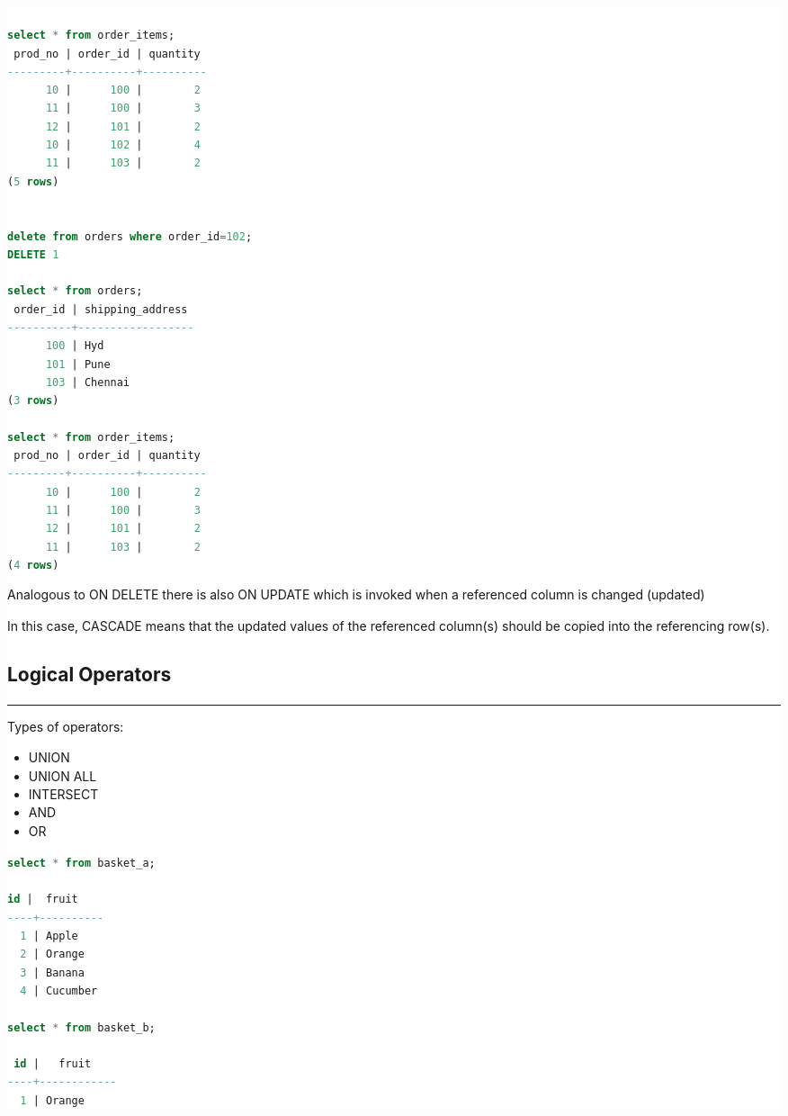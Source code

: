 ```sql

select * from order_items;
 prod_no | order_id | quantity 
---------+----------+----------
      10 |      100 |        2
      11 |      100 |        3
      12 |      101 |        2
      10 |      102 |        4
      11 |      103 |        2
(5 rows)


delete from orders where order_id=102;
DELETE 1

select * from orders;
 order_id | shipping_address 
----------+------------------
      100 | Hyd
      101 | Pune
      103 | Chennai
(3 rows)

select * from order_items;
 prod_no | order_id | quantity 
---------+----------+----------
      10 |      100 |        2
      11 |      100 |        3
      12 |      101 |        2
      11 |      103 |        2
(4 rows)
```

Analogous to ON DELETE there is also ON UPDATE which is invoked when a referenced column is changed (updated)

In this case, CASCADE means that the updated values of the referenced column(s) should be copied into the referencing row(s).

## Logical Operators
***

Types of operators:  
+ UNION
+ UNION ALL
+ INTERSECT
+ AND 
+ OR

```sql
select * from basket_a; 

id |  fruit   
----+----------
  1 | Apple
  2 | Orange
  3 | Banana
  4 | Cucumber

select * from basket_b;

 id |   fruit    
----+------------
  1 | Orange
```